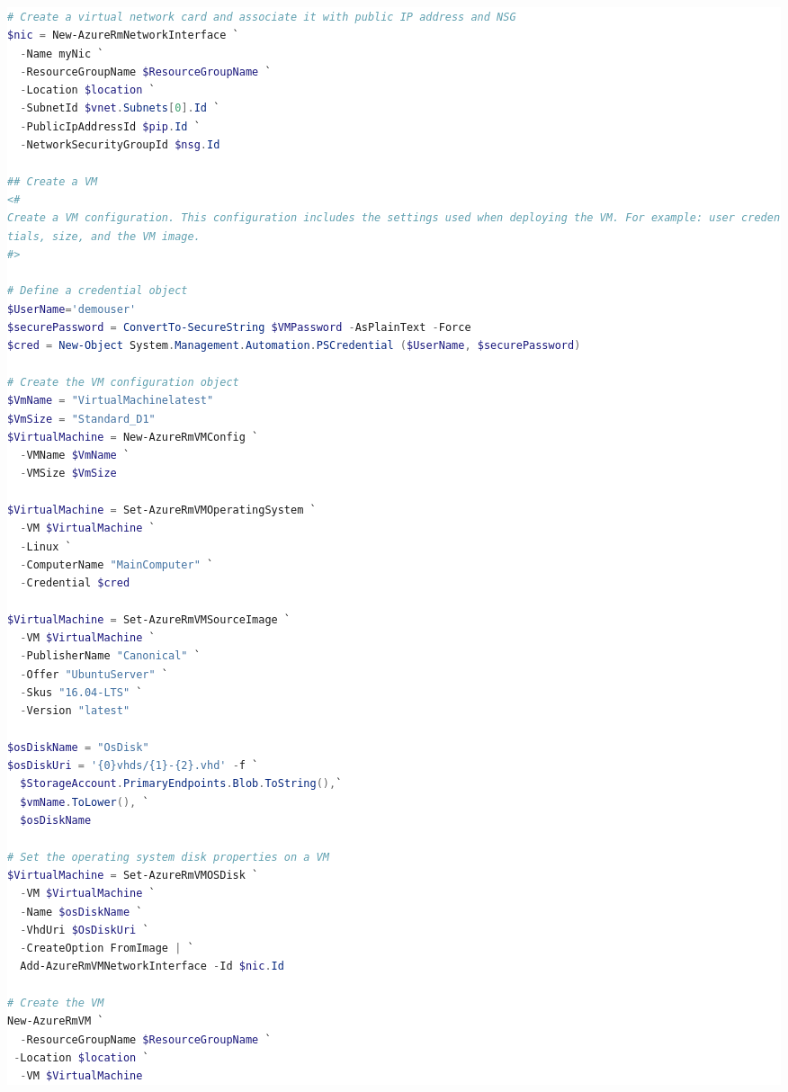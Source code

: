 ```powershell
# Create a virtual network card and associate it with public IP address and NSG
$nic = New-AzureRmNetworkInterface `
  -Name myNic `
  -ResourceGroupName $ResourceGroupName `
  -Location $location `
  -SubnetId $vnet.Subnets[0].Id `
  -PublicIpAddressId $pip.Id `
  -NetworkSecurityGroupId $nsg.Id

## Create a VM
<#
Create a VM configuration. This configuration includes the settings used when deploying the VM. For example: user credentials, size, and the VM image.
#>

# Define a credential object
$UserName='demouser'
$securePassword = ConvertTo-SecureString $VMPassword -AsPlainText -Force
$cred = New-Object System.Management.Automation.PSCredential ($UserName, $securePassword)

# Create the VM configuration object
$VmName = "VirtualMachinelatest"
$VmSize = "Standard_D1"
$VirtualMachine = New-AzureRmVMConfig `
  -VMName $VmName `
  -VMSize $VmSize

$VirtualMachine = Set-AzureRmVMOperatingSystem `
  -VM $VirtualMachine `
  -Linux `
  -ComputerName "MainComputer" `
  -Credential $cred

$VirtualMachine = Set-AzureRmVMSourceImage `
  -VM $VirtualMachine `
  -PublisherName "Canonical" `
  -Offer "UbuntuServer" `
  -Skus "16.04-LTS" `
  -Version "latest"

$osDiskName = "OsDisk"
$osDiskUri = '{0}vhds/{1}-{2}.vhd' -f `
  $StorageAccount.PrimaryEndpoints.Blob.ToString(),`
  $vmName.ToLower(), `
  $osDiskName

# Set the operating system disk properties on a VM
$VirtualMachine = Set-AzureRmVMOSDisk `
  -VM $VirtualMachine `
  -Name $osDiskName `
  -VhdUri $OsDiskUri `
  -CreateOption FromImage | `
  Add-AzureRmVMNetworkInterface -Id $nic.Id

# Create the VM
New-AzureRmVM `
  -ResourceGroupName $ResourceGroupName `
 -Location $location `
  -VM $VirtualMachine
```
